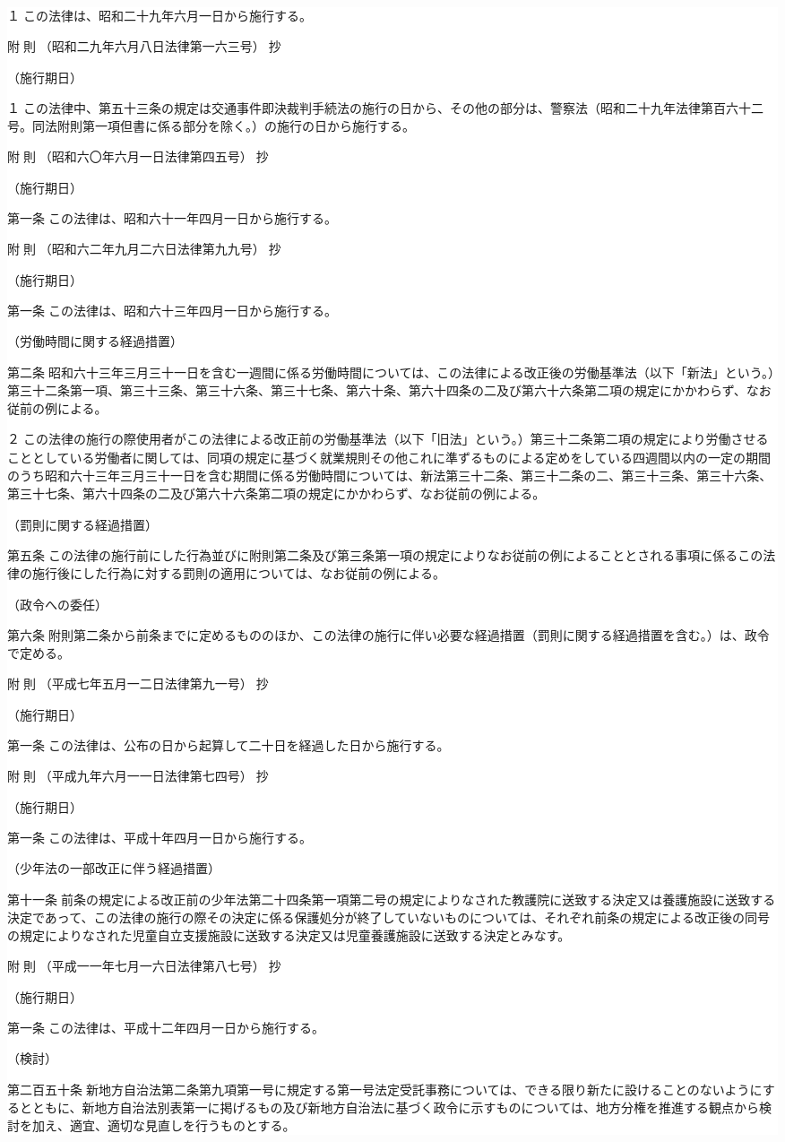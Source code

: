 １ この法律は、昭和二十九年六月一日から施行する。

附 則 （昭和二九年六月八日法律第一六三号） 抄

（施行期日）

１ この法律中、第五十三条の規定は交通事件即決裁判手続法の施行の日から、その他の部分は、警察法（昭和二十九年法律第百六十二号。同法附則第一項但書に係る部分を除く。）の施行の日から施行する。

附 則 （昭和六〇年六月一日法律第四五号） 抄

（施行期日）

第一条 この法律は、昭和六十一年四月一日から施行する。

附 則 （昭和六二年九月二六日法律第九九号） 抄

（施行期日）

第一条 この法律は、昭和六十三年四月一日から施行する。

（労働時間に関する経過措置）

第二条 昭和六十三年三月三十一日を含む一週間に係る労働時間については、この法律による改正後の労働基準法（以下「新法」という。）第三十二条第一項、第三十三条、第三十六条、第三十七条、第六十条、第六十四条の二及び第六十六条第二項の規定にかかわらず、なお従前の例による。

２ この法律の施行の際使用者がこの法律による改正前の労働基準法（以下「旧法」という。）第三十二条第二項の規定により労働させることとしている労働者に関しては、同項の規定に基づく就業規則その他これに準ずるものによる定めをしている四週間以内の一定の期間のうち昭和六十三年三月三十一日を含む期間に係る労働時間については、新法第三十二条、第三十二条の二、第三十三条、第三十六条、第三十七条、第六十四条の二及び第六十六条第二項の規定にかかわらず、なお従前の例による。

（罰則に関する経過措置）

第五条 この法律の施行前にした行為並びに附則第二条及び第三条第一項の規定によりなお従前の例によることとされる事項に係るこの法律の施行後にした行為に対する罰則の適用については、なお従前の例による。

（政令への委任）

第六条 附則第二条から前条までに定めるもののほか、この法律の施行に伴い必要な経過措置（罰則に関する経過措置を含む。）は、政令で定める。

附 則 （平成七年五月一二日法律第九一号） 抄

（施行期日）

第一条 この法律は、公布の日から起算して二十日を経過した日から施行する。

附 則 （平成九年六月一一日法律第七四号） 抄

（施行期日）

第一条 この法律は、平成十年四月一日から施行する。

（少年法の一部改正に伴う経過措置）

第十一条 前条の規定による改正前の少年法第二十四条第一項第二号の規定によりなされた教護院に送致する決定又は養護施設に送致する決定であって、この法律の施行の際その決定に係る保護処分が終了していないものについては、それぞれ前条の規定による改正後の同号の規定によりなされた児童自立支援施設に送致する決定又は児童養護施設に送致する決定とみなす。

附 則 （平成一一年七月一六日法律第八七号） 抄

（施行期日）

第一条 この法律は、平成十二年四月一日から施行する。

（検討）

第二百五十条 新地方自治法第二条第九項第一号に規定する第一号法定受託事務については、できる限り新たに設けることのないようにするとともに、新地方自治法別表第一に掲げるもの及び新地方自治法に基づく政令に示すものについては、地方分権を推進する観点から検討を加え、適宜、適切な見直しを行うものとする。
